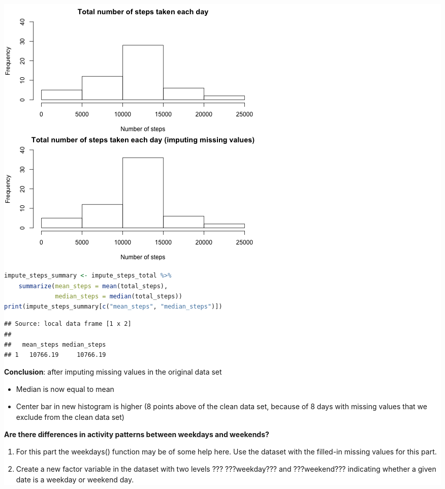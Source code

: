 ![plot of chunk unnamed-chunk-10](figure/unnamed-chunk-10-1.png) 

```r
impute_steps_summary <- impute_steps_total %>%
    summarize(mean_steps = mean(total_steps),
              median_steps = median(total_steps))
print(impute_steps_summary[c("mean_steps", "median_steps")])
```

```
## Source: local data frame [1 x 2]
## 
##   mean_steps median_steps
## 1   10766.19     10766.19
```

**Conclusion**: after imputing missing values in the original data set  

- Median is now equal to mean

- Center bar in new histogram is higher (8 points above of the clean data set, because of 8 days with missing values that we exclude from the clean data set)


**Are there differences in activity patterns between weekdays and weekends?**

1. For this part the weekdays() function may be of some help here. Use the dataset with the filled-in missing values for this part.  

2. Create a new factor variable in the dataset with two levels ??? ???weekday??? and ???weekend??? indicating whether a given date is a weekday or weekend day.  
